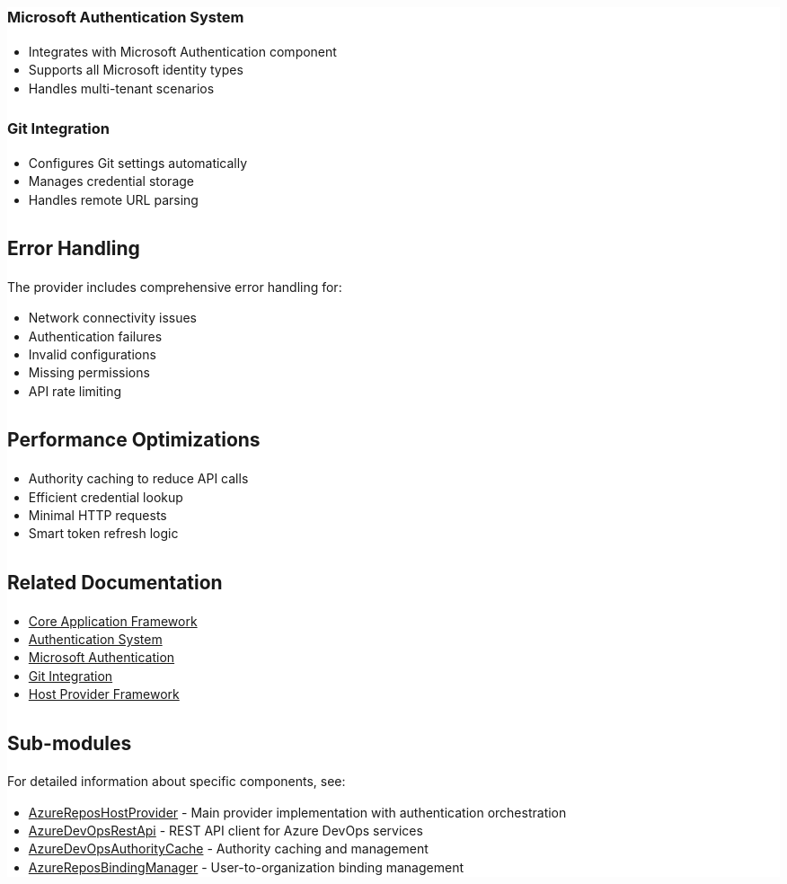 ### Microsoft Authentication System
- Integrates with Microsoft Authentication component
- Supports all Microsoft identity types
- Handles multi-tenant scenarios

### Git Integration
- Configures Git settings automatically
- Manages credential storage
- Handles remote URL parsing

## Error Handling

The provider includes comprehensive error handling for:
- Network connectivity issues
- Authentication failures
- Invalid configurations
- Missing permissions
- API rate limiting

## Performance Optimizations

- Authority caching to reduce API calls
- Efficient credential lookup
- Minimal HTTP requests
- Smart token refresh logic

## Related Documentation

- [Core Application Framework](Core%20Application%20Framework.md)
- [Authentication System](Authentication%20System.md)
- [Microsoft Authentication](Microsoft%20Authentication.md)
- [Git Integration](Git%20Integration.md)
- [Host Provider Framework](Host%20Provider%20Framework.md)

## Sub-modules

For detailed information about specific components, see:
- [AzureReposHostProvider](AzureReposHostProvider.md) - Main provider implementation with authentication orchestration
- [AzureDevOpsRestApi](AzureDevOpsRestApi.md) - REST API client for Azure DevOps services
- [AzureDevOpsAuthorityCache](AzureDevOpsAuthorityCache.md) - Authority caching and management
- [AzureReposBindingManager](AzureReposBindingManager.md) - User-to-organization binding management